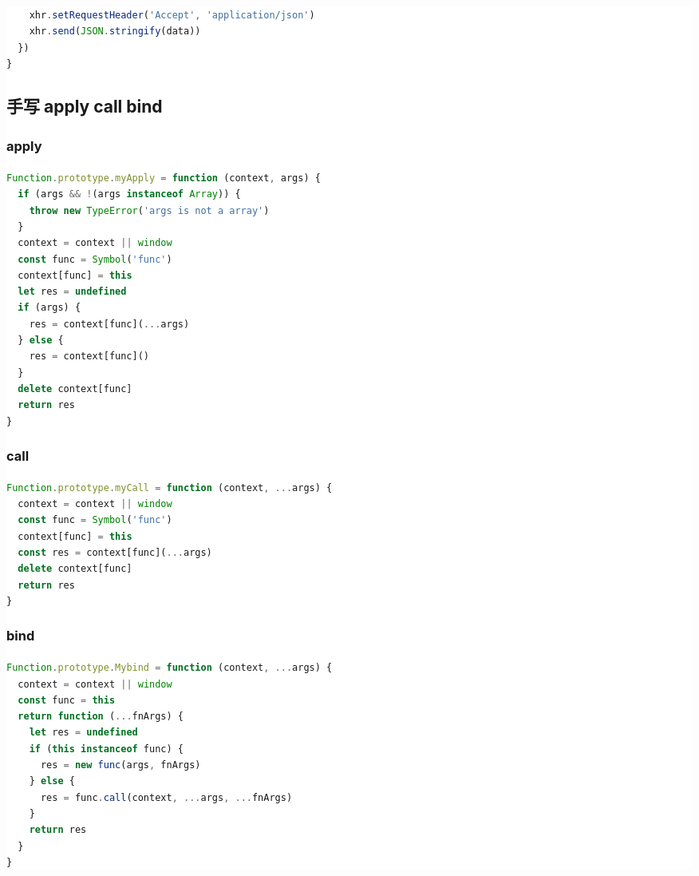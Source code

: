 ```js
    xhr.setRequestHeader('Accept', 'application/json')
    xhr.send(JSON.stringify(data))
  })
}
```

## 手写 apply call bind

### apply

```js
Function.prototype.myApply = function (context, args) {
  if (args && !(args instanceof Array)) {
    throw new TypeError('args is not a array')
  }
  context = context || window
  const func = Symbol('func')
  context[func] = this
  let res = undefined
  if (args) {
    res = context[func](...args)
  } else {
    res = context[func]()
  }
  delete context[func]
  return res
}
```

### call

```js
Function.prototype.myCall = function (context, ...args) {
  context = context || window
  const func = Symbol('func')
  context[func] = this
  const res = context[func](...args)
  delete context[func]
  return res
}
```

### bind

```js
Function.prototype.Mybind = function (context, ...args) {
  context = context || window
  const func = this
  return function (...fnArgs) {
    let res = undefined
    if (this instanceof func) {
      res = new func(args, fnArgs)
    } else {
      res = func.call(context, ...args, ...fnArgs)
    }
    return res
  }
}
```
